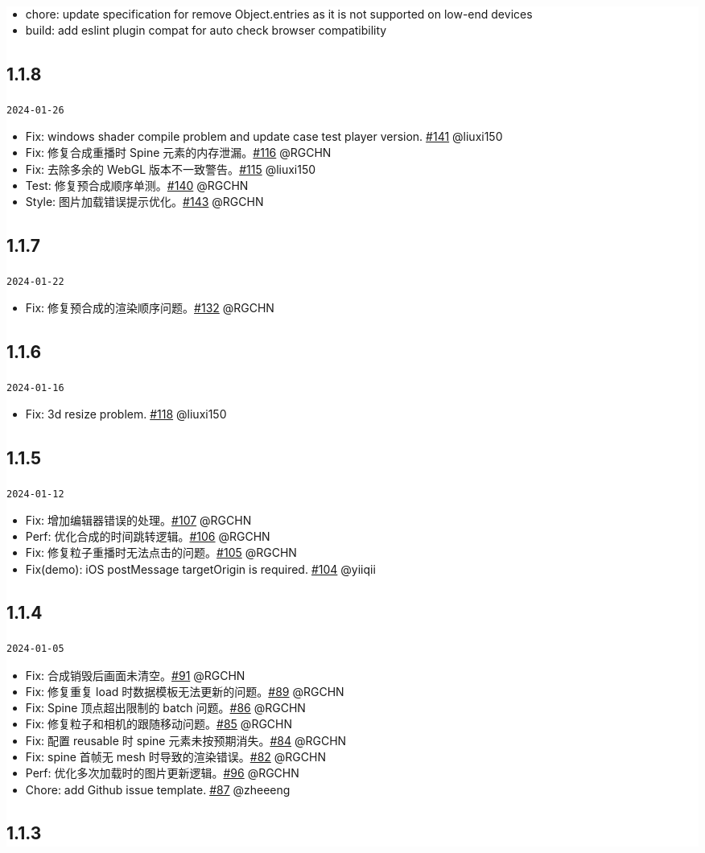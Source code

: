   - chore: update specification for remove Object.entries as it is not supported on low-end devices
  - build: add eslint plugin compat for auto check browser compatibility

## 1.1.8

`2024-01-26`

- Fix: windows shader compile problem and update case test player version. [#141](https://github.com/galacean/effects-runtime/pull/141) @liuxi150
- Fix: 修复合成重播时 Spine 元素的内存泄漏。[#116](https://github.com/galacean/effects-runtime/pull/116) @RGCHN
- Fix: 去除多余的 WebGL 版本不一致警告。[#115](https://github.com/galacean/effects-runtime/pull/115) @liuxi150
- Test: 修复预合成顺序单测。[#140](https://github.com/galacean/effects-runtime/pull/140) @RGCHN
- Style: 图片加载错误提示优化。[#143](https://github.com/galacean/effects-runtime/pull/143) @RGCHN

## 1.1.7

`2024-01-22`

- Fix: 修复预合成的渲染顺序问题。[#132](https://github.com/galacean/effects-runtime/pull/132) @RGCHN

## 1.1.6

`2024-01-16`

- Fix: 3d resize problem. [#118](https://github.com/galacean/effects-runtime/pull/118) @liuxi150

## 1.1.5

`2024-01-12`

- Fix: 增加编辑器错误的处理。[#107](https://github.com/galacean/effects-runtime/pull/107) @RGCHN
- Perf: 优化合成的时间跳转逻辑。[#106](https://github.com/galacean/effects-runtime/pull/106) @RGCHN
- Fix: 修复粒子重播时无法点击的问题。[#105](https://github.com/galacean/effects-runtime/pull/105) @RGCHN
- Fix(demo): iOS postMessage targetOrigin is required. [#104](https://github.com/galacean/effects-runtime/pull/104) @yiiqii

## 1.1.4

`2024-01-05`

- Fix: 合成销毁后画面未清空。[#91](https://github.com/galacean/effects-runtime/pull/91) @RGCHN
- Fix: 修复重复 load 时数据模板无法更新的问题。[#89](https://github.com/galacean/effects-runtime/pull/89) @RGCHN
- Fix: Spine 顶点超出限制的 batch 问题。[#86](https://github.com/galacean/effects-runtime/pull/86) @RGCHN
- Fix: 修复粒子和相机的跟随移动问题。[#85](https://github.com/galacean/effects-runtime/pull/85) @RGCHN
- Fix: 配置 reusable 时 spine 元素未按预期消失。[#84](https://github.com/galacean/effects-runtime/pull/84) @RGCHN
- Fix: spine 首帧无 mesh 时导致的渲染错误。[#82](https://github.com/galacean/effects-runtime/pull/82) @RGCHN
- Perf: 优化多次加载时的图片更新逻辑。[#96](https://github.com/galacean/effects-runtime/pull/96) @RGCHN
- Chore: add Github issue template. [#87](https://github.com/galacean/effects-runtime/pull/87) @zheeeng

## 1.1.3
